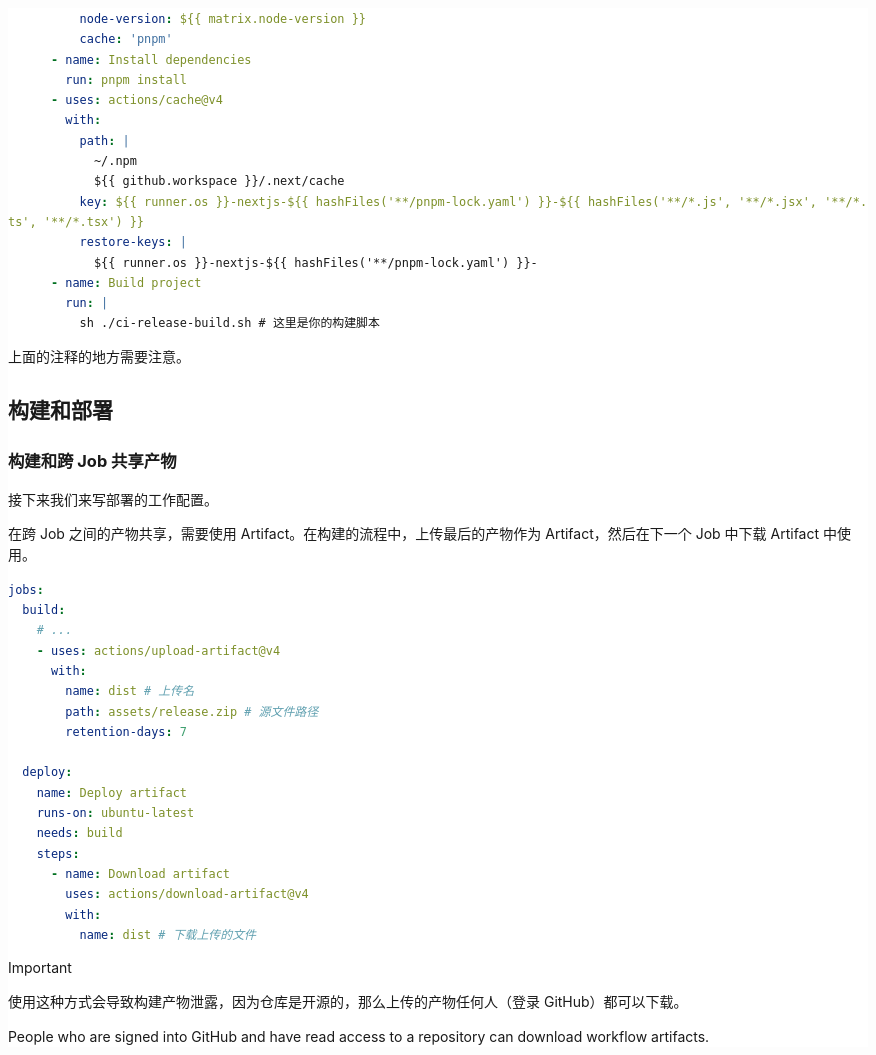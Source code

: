 ```yaml {19-20,46}
          node-version: ${{ matrix.node-version }}
          cache: 'pnpm'
      - name: Install dependencies
        run: pnpm install
      - uses: actions/cache@v4
        with:
          path: |
            ~/.npm
            ${{ github.workspace }}/.next/cache
          key: ${{ runner.os }}-nextjs-${{ hashFiles('**/pnpm-lock.yaml') }}-${{ hashFiles('**/*.js', '**/*.jsx', '**/*.ts', '**/*.tsx') }}
          restore-keys: |
            ${{ runner.os }}-nextjs-${{ hashFiles('**/pnpm-lock.yaml') }}-
      - name: Build project
        run: |
          sh ./ci-release-build.sh # 这里是你的构建脚本
```

上面的注释的地方需要注意。

## 构建和部署

### 构建和跨 Job 共享产物

接下来我们来写部署的工作配置。

在跨 Job 之间的产物共享，需要使用 Artifact。在构建的流程中，上传最后的产物作为 Artifact，然后在下一个 Job 中下载 Artifact 中使用。

```yaml
jobs:
  build:
    # ...
    - uses: actions/upload-artifact@v4
      with:
        name: dist # 上传名
        path: assets/release.zip # 源文件路径
        retention-days: 7

  deploy:
    name: Deploy artifact
    runs-on: ubuntu-latest
    needs: build
    steps:
      - name: Download artifact
        uses: actions/download-artifact@v4
        with:
          name: dist # 下载上传的文件
```

> [!IMPORTANT]
> 使用这种方式会导致构建产物泄露，因为仓库是开源的，那么上传的产物任何人（登录 GitHub）都可以下载。
>
> People who are signed into GitHub and have read access to a repository can download workflow artifacts.
